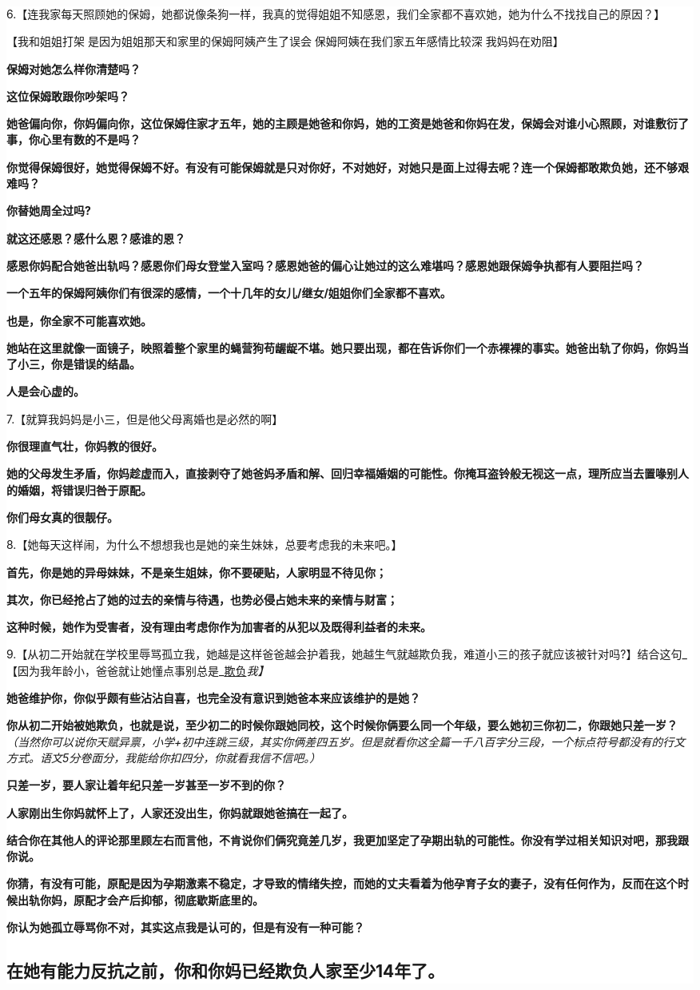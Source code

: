 6.【连我家每天照顾她的保姆，她都说像条狗一样，我真的觉得姐姐不知感恩，我们全家都不喜欢她，她为什么不找找自己的原因？】

【我和姐姐打架 是因为姐姐那天和家里的保姆阿姨产生了误会 保姆阿姨在我们家五年感情比较深 我妈妈在劝阻】

**保姆对她怎么样你清楚吗？**

**这位保姆敢跟你吵架吗？**

**她爸偏向你，你妈偏向你，这位保姆住家才五年，她的主顾是她爸和你妈，她的工资是她爸和你妈在发，保姆会对谁小心照顾，对谁敷衍了事，你心里有数的不是吗？**

**你觉得保姆很好，她觉得保姆不好。有没有可能保姆就是只对你好，不对她好，对她只是面上过得去呢？连一个保姆都敢欺负她，还不够艰难吗？**

**你替她周全过吗?**

**就这还感恩？感什么恩？感谁的恩？**

**感恩你妈配合她爸出轨吗？感恩你们母女登堂入室吗？感恩她爸的偏心让她过的这么难堪吗？感恩她跟保姆争执都有人要阻拦吗？**

**一个五年的保姆阿姨你们有很深的感情，一个十几年的女儿/继女/姐姐你们全家都不喜欢。**

**也是，你全家不可能喜欢她。**

**她站在这里就像一面镜子，映照着整个家里的蝇营狗苟龌龊不堪。她只要出现，都在告诉你们一个赤裸裸的事实。她爸出轨了你妈，你妈当了小三，你是错误的结晶。**

**人是会心虚的。**

7.【就算我妈妈是小三，但是他父母离婚也是必然的啊】

**你很理直气壮，你妈教的很好。**

**她的父母发生矛盾，你妈趁虚而入，直接剥夺了她爸妈矛盾和解、回归幸福婚姻的可能性。你掩耳盗铃般无视这一点，理所应当去置喙别人的婚姻，将错误归咎于原配。**

**你们母女真的很靓仔。**

8.【她每天这样闹，为什么不想想我也是她的亲生妹妹，总要考虑我的未来吧。】

**首先，你是她的异母妹妹，不是亲生姐妹，你不要硬贴，人家明显不待见你；**

**其次，你已经抢占了她的过去的亲情与待遇，也势必侵占她未来的亲情与财富；**

**这种时候，她作为受害者，没有理由考虑你作为加害者的从犯以及既得利益者的未来。**

9.【从初二开始就在学校里辱骂孤立我，她越是这样爸爸越会护着我，她越生气就越欺负我，难道小三的孩子就应该被针对吗?】结合这句_【因为我年龄小，爸爸就让她懂点事别总是_[欺负](https://www.zhihu.com/search?q=%E6%AC%BA%E8%B4%9F&search_source=Entity&hybrid_search_source=Entity&hybrid_search_extra=%7B%22sourceType%22%3A%22answer%22%2C%22sourceId%22%3A2810031815%7D)_我】_

**她爸维护你，你似乎颇有些沾沾自喜，也完全没有意识到她爸本来应该维护的是她？**

**你从初二开始被她欺负，也就是说，至少初二的时候你跟她同校，这个时候你俩要么同一个年级，要么她初三你初二，你跟她只差一岁？**_（当然你可以说你天赋异禀，小学+初中连跳三级，其实你俩差四五岁。但是就看你这全篇一千八百字分三段，一个标点符号都没有的行文方式。语文5分卷面分，我能给你扣四分，你就看我信不信吧。）_

**只差一岁，要人家让着年纪只差一岁甚至一岁不到的你？**

**人家刚出生你妈就怀上了，人家还没出生，你妈就跟她爸搞在一起了。**

**结合你在其他人的评论那里顾左右而言他，不肯说你们俩究竟差几岁，我更加坚定了孕期出轨的可能性。你没有学过相关知识对吧，那我跟你说。**

**你猜，有没有可能，原配是因为孕期激素不稳定，才导致的情绪失控，而她的丈夫看着为他孕育子女的妻子，没有任何作为，反而在这个时候出轨你妈，原配才会产后抑郁，彻底歇斯底里的。**

**你认为她孤立辱骂你不对，其实这点我是认可的，但是有没有一种可能？**

**在她有能力反抗之前，你和你妈已经欺负人家至少14年了。**
-------------------------------

